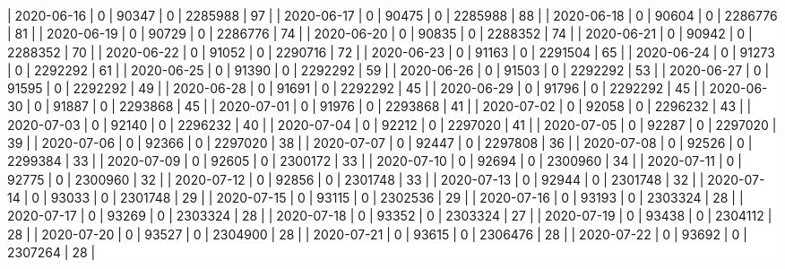 | 2020-06-16 | 0 | 90347 | 0 | 2285988 | 97 |
| 2020-06-17 | 0 | 90475 | 0 | 2285988 | 88 |
| 2020-06-18 | 0 | 90604 | 0 | 2286776 | 81 |
| 2020-06-19 | 0 | 90729 | 0 | 2286776 | 74 |
| 2020-06-20 | 0 | 90835 | 0 | 2288352 | 74 |
| 2020-06-21 | 0 | 90942 | 0 | 2288352 | 70 |
| 2020-06-22 | 0 | 91052 | 0 | 2290716 | 72 |
| 2020-06-23 | 0 | 91163 | 0 | 2291504 | 65 |
| 2020-06-24 | 0 | 91273 | 0 | 2292292 | 61 |
| 2020-06-25 | 0 | 91390 | 0 | 2292292 | 59 |
| 2020-06-26 | 0 | 91503 | 0 | 2292292 | 53 |
| 2020-06-27 | 0 | 91595 | 0 | 2292292 | 49 |
| 2020-06-28 | 0 | 91691 | 0 | 2292292 | 45 |
| 2020-06-29 | 0 | 91796 | 0 | 2292292 | 45 |
| 2020-06-30 | 0 | 91887 | 0 | 2293868 | 45 |
| 2020-07-01 | 0 | 91976 | 0 | 2293868 | 41 |
| 2020-07-02 | 0 | 92058 | 0 | 2296232 | 43 |
| 2020-07-03 | 0 | 92140 | 0 | 2296232 | 40 |
| 2020-07-04 | 0 | 92212 | 0 | 2297020 | 41 |
| 2020-07-05 | 0 | 92287 | 0 | 2297020 | 39 |
| 2020-07-06 | 0 | 92366 | 0 | 2297020 | 38 |
| 2020-07-07 | 0 | 92447 | 0 | 2297808 | 36 |
| 2020-07-08 | 0 | 92526 | 0 | 2299384 | 33 |
| 2020-07-09 | 0 | 92605 | 0 | 2300172 | 33 |
| 2020-07-10 | 0 | 92694 | 0 | 2300960 | 34 |
| 2020-07-11 | 0 | 92775 | 0 | 2300960 | 32 |
| 2020-07-12 | 0 | 92856 | 0 | 2301748 | 33 |
| 2020-07-13 | 0 | 92944 | 0 | 2301748 | 32 |
| 2020-07-14 | 0 | 93033 | 0 | 2301748 | 29 |
| 2020-07-15 | 0 | 93115 | 0 | 2302536 | 29 |
| 2020-07-16 | 0 | 93193 | 0 | 2303324 | 28 |
| 2020-07-17 | 0 | 93269 | 0 | 2303324 | 28 |
| 2020-07-18 | 0 | 93352 | 0 | 2303324 | 27 |
| 2020-07-19 | 0 | 93438 | 0 | 2304112 | 28 |
| 2020-07-20 | 0 | 93527 | 0 | 2304900 | 28 |
| 2020-07-21 | 0 | 93615 | 0 | 2306476 | 28 |
| 2020-07-22 | 0 | 93692 | 0 | 2307264 | 28 |